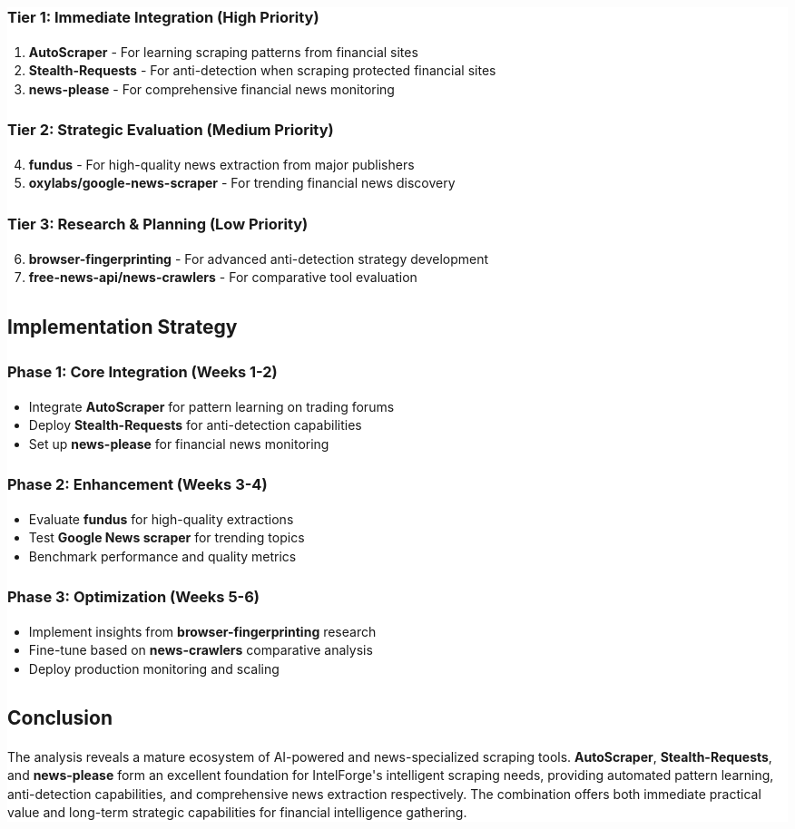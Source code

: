 ### **Tier 1: Immediate Integration (High Priority)**

1. **AutoScraper** - For learning scraping patterns from financial sites
2. **Stealth-Requests** - For anti-detection when scraping protected financial sites
3. **news-please** - For comprehensive financial news monitoring

### **Tier 2: Strategic Evaluation (Medium Priority)**

4. **fundus** - For high-quality news extraction from major publishers
5. **oxylabs/google-news-scraper** - For trending financial news discovery

### **Tier 3: Research & Planning (Low Priority)**

6. **browser-fingerprinting** - For advanced anti-detection strategy development
7. **free-news-api/news-crawlers** - For comparative tool evaluation

## Implementation Strategy

### **Phase 1: Core Integration (Weeks 1-2)**
- Integrate **AutoScraper** for pattern learning on trading forums
- Deploy **Stealth-Requests** for anti-detection capabilities
- Set up **news-please** for financial news monitoring

### **Phase 2: Enhancement (Weeks 3-4)**
- Evaluate **fundus** for high-quality extractions
- Test **Google News scraper** for trending topics
- Benchmark performance and quality metrics

### **Phase 3: Optimization (Weeks 5-6)**
- Implement insights from **browser-fingerprinting** research
- Fine-tune based on **news-crawlers** comparative analysis
- Deploy production monitoring and scaling

## Conclusion

The analysis reveals a mature ecosystem of AI-powered and news-specialized scraping tools. **AutoScraper**, **Stealth-Requests**, and **news-please** form an excellent foundation for IntelForge's intelligent scraping needs, providing automated pattern learning, anti-detection capabilities, and comprehensive news extraction respectively. The combination offers both immediate practical value and long-term strategic capabilities for financial intelligence gathering.
